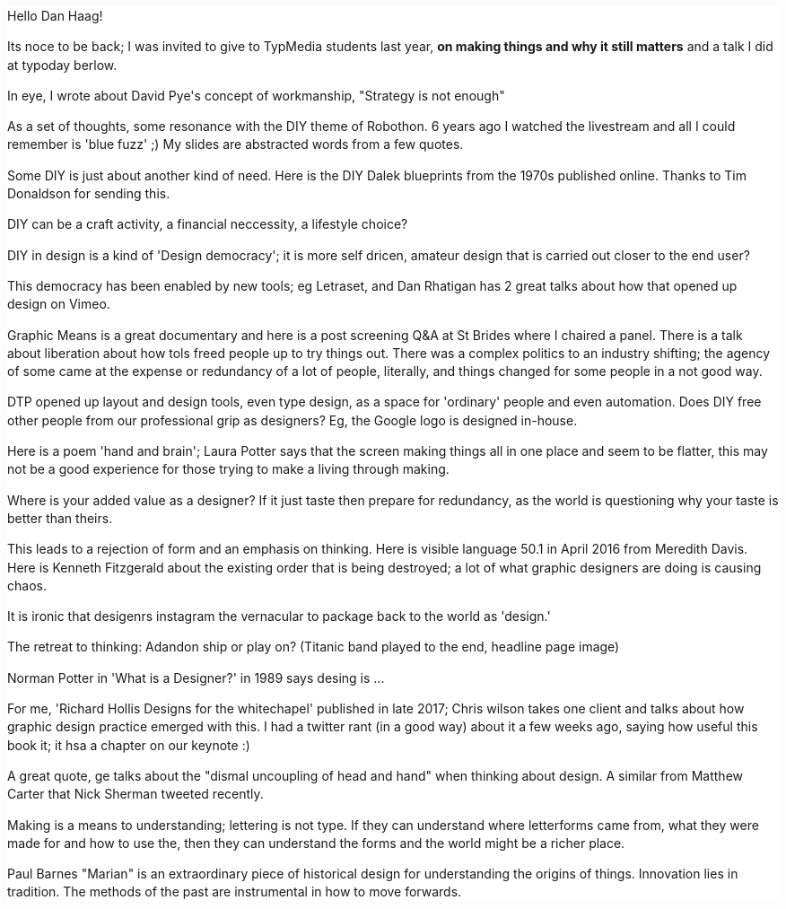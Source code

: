 Hello Dan Haag!

Its noce to be back; I was invited to give to TypMedia students last year, **on making things and why it still matters** and a talk I did at typoday berlow. 

In eye, I wrote about David Pye's concept of workmanship, "Strategy is not enough"

As a set of thoughts, some resonance with the DIY theme of Robothon. 6 years ago I watched the livestream and all I could remember is 'blue fuzz' ;) My slides are abstracted words from a few quotes. 

Some DIY is just about another kind of need. Here is the DIY Dalek blueprints from the 1970s published online. Thanks to Tim Donaldson for sending this. 

DIY can be a craft activity, a financial neccessity, a lifestyle choice? 

DIY in design is a kind of 'Design democracy'; it is more self dricen, amateur design that is carried out closer to the end user? 

This democracy has been enabled by new tools; eg Letraset, and Dan Rhatigan has 2 great talks about how that opened up design on Vimeo. 

Graphic Means is a great documentary and here is a post screening Q&A at St Brides where I chaired a panel. There is a talk about liberation about how tols freed people up to try things out. There was a complex politics to an industry shifting; the agency of some came at the expense or redundancy of a lot of people, literally, and things changed for some people in a not good way. 

DTP opened up layout and design tools, even type design, as a space for 'ordinary' people and even automation. Does DIY free other people from our professional grip as designers? Eg, the Google logo is designed in-house. 

Here is a poem 'hand and brain'; Laura Potter says that the screen making things all in one place and seem to be flatter, this may not be a good experience for those trying to make a living through making. 

Where is your added value as a designer? If it just taste then prepare for redundancy, as the world is questioning why your taste is better than theirs. 

This leads to a rejection of form and an emphasis on thinking. Here is visible language 50.1 in April 2016 from Meredith Davis. Here is Kenneth Fitzgerald about the existing order that is being destroyed; a lot of what graphic designers are doing is causing chaos. 

It is ironic that desigenrs instagram the vernacular to package back to the world as 'design.' 

The retreat to thinking: Adandon ship or play on? (Titanic band played to the end, headline page image) 

Norman Potter in 'What is a Designer?' in 1989 says desing is ... 

For me, 'Richard Hollis Designs for the whitechapel' published in late 2017; Chris wilson takes one client and talks about how graphic design practice emerged with this. I had a twitter rant (in a good way) about it a few weeks ago, saying how useful this book it; it hsa a chapter on our keynote :) 

A great quote, ge talks about the "dismal uncoupling of head and hand" when thinking about design. A similar from Matthew Carter that Nick Sherman tweeted recently. 

Making is a means to understanding; lettering is not type. If they can understand where letterforms came from, what they were made for and how to use the, then they can understand the forms and the world might be a richer place. 

Paul Barnes "Marian" is an extraordinary piece of historical design for understanding the origins of things. Innovation lies in tradition. The methods of the past are instrumental in how to move forwards. 
